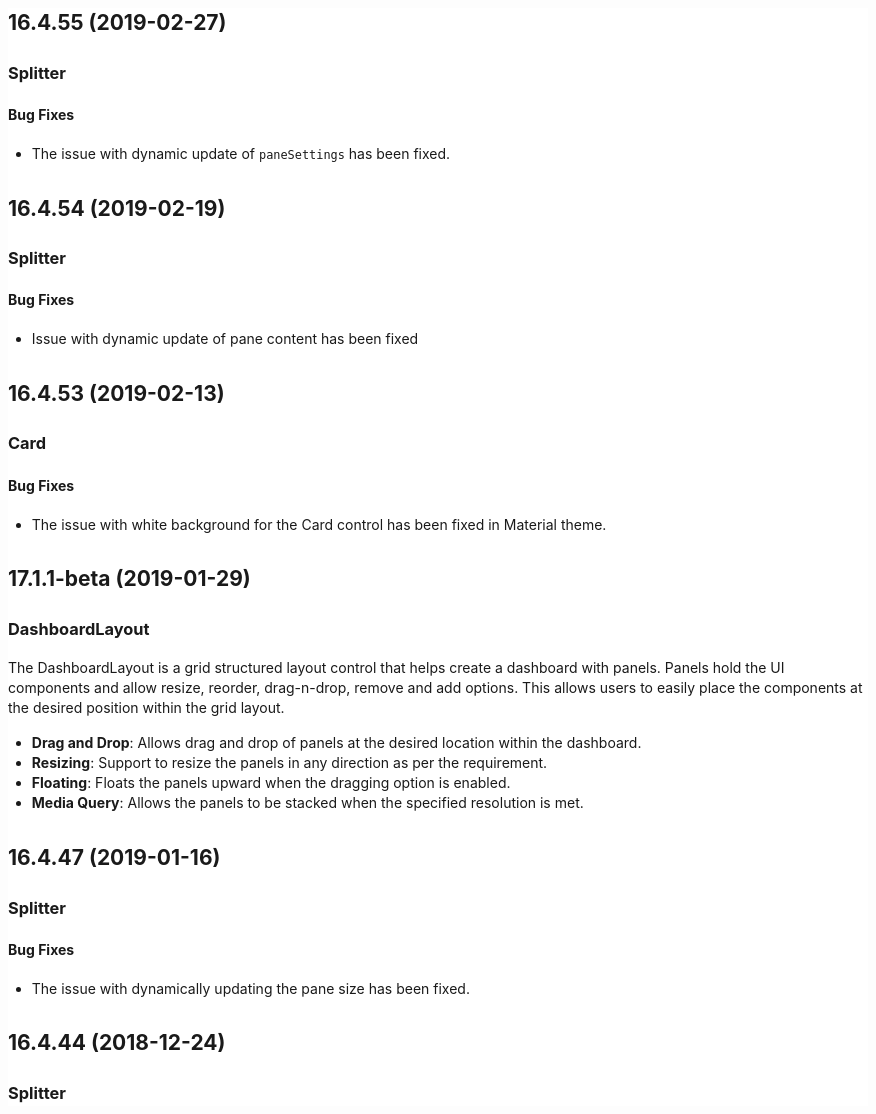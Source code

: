 ## 16.4.55 (2019-02-27)

### Splitter

#### Bug Fixes

- The issue with dynamic update of `paneSettings` has been fixed.

## 16.4.54 (2019-02-19)

### Splitter

#### Bug Fixes

- Issue with dynamic update of pane content has been fixed

## 16.4.53 (2019-02-13)

### Card

#### Bug Fixes

- The issue with white background for the Card control has been fixed in Material theme.

## 17.1.1-beta (2019-01-29)

### DashboardLayout

The DashboardLayout is a grid structured layout control that helps create a dashboard with panels. Panels hold the UI components and allow resize, reorder, drag-n-drop, remove and add options. This allows users to easily place the components at the desired position within the grid layout.


- **Drag and Drop**: Allows drag and drop of panels at the desired location within the dashboard.
- **Resizing**: Support to resize the panels in any direction as per the requirement.
- **Floating**: Floats the panels upward when the dragging option is enabled.
- **Media Query**: Allows the panels to be stacked when the specified resolution is met.

## 16.4.47 (2019-01-16)

### Splitter

#### Bug Fixes

- The issue with dynamically updating the pane size has been fixed.

## 16.4.44 (2018-12-24)

### Splitter
